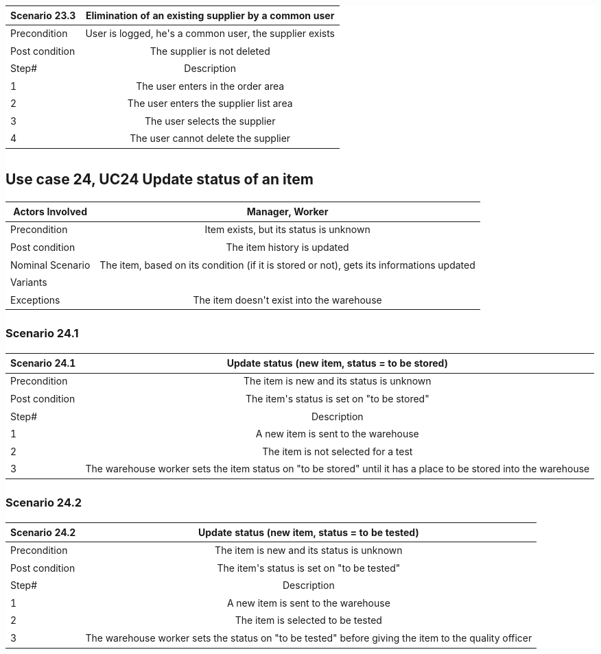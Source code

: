 
| Scenario 23.3   | Elimination of an existing supplier by a common user   |
| -------------- | :-------------------------------------------: |
| Precondition   |  User is logged, he's a common user, the supplier exists             |
| Post condition |           The supplier is not deleted        |
| Step#          |                  Description                  |
| 1              |    The user enters in the order area |
| 2              |    The user enters the supplier list area |
| 3				 |                     The user selects the supplier|	
| 4				 | The user cannot delete the supplier |

## Use case 24, UC24 Update status of an item
| Actors Involved  |                                     Manager, Worker                                      |
| ---------------- | :--------------------------------------------------------------------------------------: |
| Precondition     |                          Item exists, but its status is unknown                          |
| Post condition   |                               The item history is updated                                |
| Nominal Scenario | The item, based on its condition (if it is stored or not), gets its informations updated |
| Variants         |                                                                                          |
| Exceptions       |                        The item doesn't exist into the warehouse                         |

### Scenario 24.1
| Scenario 24.1  |                                 Update status (new item, status = to be stored)                                  |
| -------------- | :--------------------------------------------------------------------------------------------------------------: |
| Precondition   |                                    The item is new and its status is unknown                                     |
| Post condition |                                    The item's status is set on "to be stored"                                    |
| Step#          |                                                   Description                                                    |
| 1              |                                       A new item is sent to the warehouse                                        |
| 2              |                                       The item is not selected for a test                                        |
| 3              | The warehouse worker sets the item status on "to be stored" until it has a place to be stored into the warehouse |


### Scenario 24.2
| Scenario 24.2  |                           Update status (new item, status = to be tested)                            |
| -------------- | :--------------------------------------------------------------------------------------------------: |
| Precondition   |                              The item is new and its status is unknown                               |
| Post condition |                              The item's status is set on "to be tested"                              |
| Step#          |                                             Description                                              |
| 1              |                                 A new item is sent to the warehouse                                  |
| 2              |                                  The item is selected to be tested                                   |
| 3              | The warehouse worker sets the status on "to be tested" before giving the item to the quality officer |
